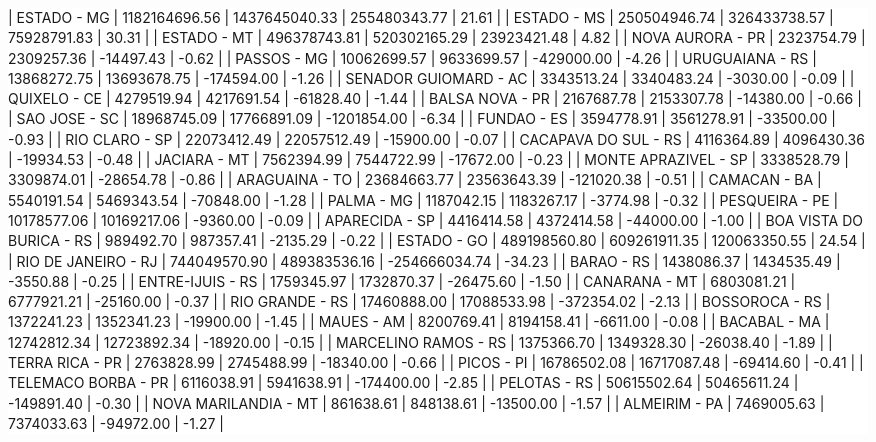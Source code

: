 | ESTADO - MG | 1182164696.56 | 1437645040.33 | 255480343.77 | 21.61 |
| ESTADO - MS | 250504946.74 | 326433738.57 | 75928791.83 | 30.31 |
| ESTADO - MT | 496378743.81 | 520302165.29 | 23923421.48 | 4.82 |
| NOVA AURORA - PR | 2323754.79 | 2309257.36 | -14497.43 | -0.62 |
| PASSOS - MG | 10062699.57 | 9633699.57 | -429000.00 | -4.26 |
| URUGUAIANA - RS | 13868272.75 | 13693678.75 | -174594.00 | -1.26 |
| SENADOR GUIOMARD - AC | 3343513.24 | 3340483.24 | -3030.00 | -0.09 |
| QUIXELO - CE | 4279519.94 | 4217691.54 | -61828.40 | -1.44 |
| BALSA NOVA - PR | 2167687.78 | 2153307.78 | -14380.00 | -0.66 |
| SAO JOSE - SC | 18968745.09 | 17766891.09 | -1201854.00 | -6.34 |
| FUNDAO - ES | 3594778.91 | 3561278.91 | -33500.00 | -0.93 |
| RIO CLARO - SP | 22073412.49 | 22057512.49 | -15900.00 | -0.07 |
| CACAPAVA DO SUL - RS | 4116364.89 | 4096430.36 | -19934.53 | -0.48 |
| JACIARA - MT | 7562394.99 | 7544722.99 | -17672.00 | -0.23 |
| MONTE APRAZIVEL - SP | 3338528.79 | 3309874.01 | -28654.78 | -0.86 |
| ARAGUAINA - TO | 23684663.77 | 23563643.39 | -121020.38 | -0.51 |
| CAMACAN - BA | 5540191.54 | 5469343.54 | -70848.00 | -1.28 |
| PALMA - MG | 1187042.15 | 1183267.17 | -3774.98 | -0.32 |
| PESQUEIRA - PE | 10178577.06 | 10169217.06 | -9360.00 | -0.09 |
| APARECIDA - SP | 4416414.58 | 4372414.58 | -44000.00 | -1.00 |
| BOA VISTA DO BURICA - RS | 989492.70 | 987357.41 | -2135.29 | -0.22 |
| ESTADO - GO | 489198560.80 | 609261911.35 | 120063350.55 | 24.54 |
| RIO DE JANEIRO - RJ | 744049570.90 | 489383536.16 | -254666034.74 | -34.23 |
| BARAO - RS | 1438086.37 | 1434535.49 | -3550.88 | -0.25 |
| ENTRE-IJUIS - RS | 1759345.97 | 1732870.37 | -26475.60 | -1.50 |
| CANARANA - MT | 6803081.21 | 6777921.21 | -25160.00 | -0.37 |
| RIO GRANDE - RS | 17460888.00 | 17088533.98 | -372354.02 | -2.13 |
| BOSSOROCA - RS | 1372241.23 | 1352341.23 | -19900.00 | -1.45 |
| MAUES - AM | 8200769.41 | 8194158.41 | -6611.00 | -0.08 |
| BACABAL - MA | 12742812.34 | 12723892.34 | -18920.00 | -0.15 |
| MARCELINO RAMOS - RS | 1375366.70 | 1349328.30 | -26038.40 | -1.89 |
| TERRA RICA - PR | 2763828.99 | 2745488.99 | -18340.00 | -0.66 |
| PICOS - PI | 16786502.08 | 16717087.48 | -69414.60 | -0.41 |
| TELEMACO BORBA - PR | 6116038.91 | 5941638.91 | -174400.00 | -2.85 |
| PELOTAS - RS | 50615502.64 | 50465611.24 | -149891.40 | -0.30 |
| NOVA MARILANDIA - MT | 861638.61 | 848138.61 | -13500.00 | -1.57 |
| ALMEIRIM - PA | 7469005.63 | 7374033.63 | -94972.00 | -1.27 |